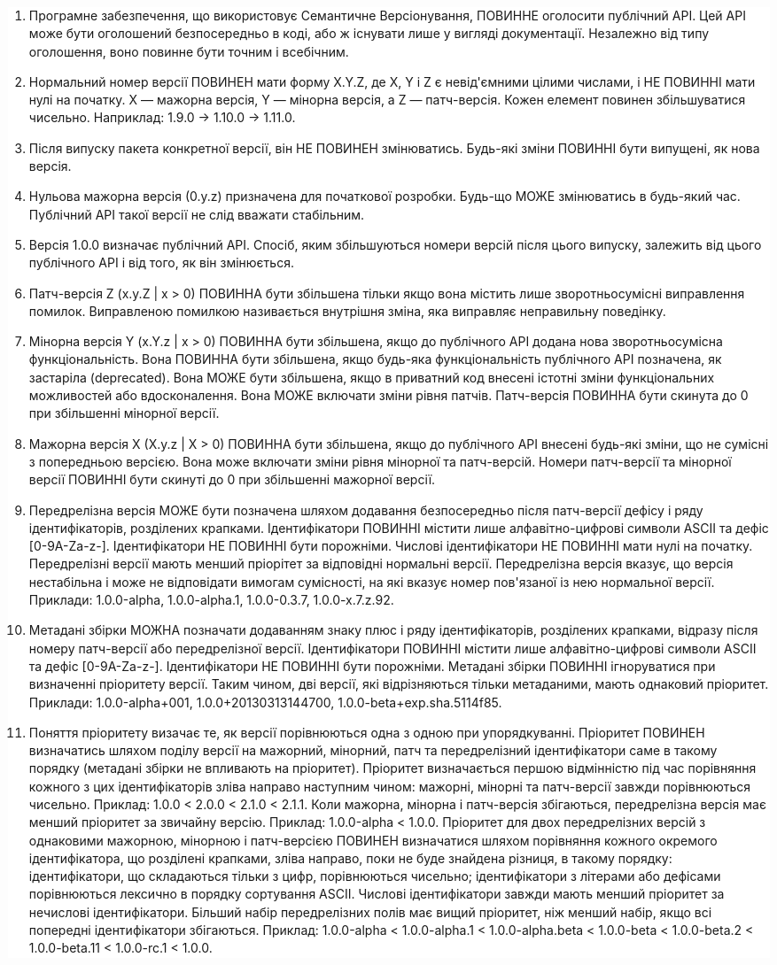 1. Програмне забезпечення, що використовує Семантичне Версіонування, ПОВИННЕ оголосити публічний API. Цей API може бути оголошений безпосередньо в коді, або ж існувати лише у вигляді документації. Незалежно від типу оголошення, воно повинне бути точним і всебічним.

2. Нормальний номер версії ПОВИНЕН мати форму X.Y.Z, де X, Y і Z є невід'ємними цілими числами, і НЕ ПОВИННІ мати нулі на початку. X ― мажорна версія, Y ― мінорна версія, а Z ― патч-версія. Кожен елемент повинен збільшуватися чисельно. Наприклад: 1.9.0 -> 1.10.0 -> 1.11.0.

3. Після випуску пакета конкретної версії, він НЕ ПОВИНЕН змінюватись. Будь-які зміни ПОВИННІ бути випущені, як нова версія.

4. Нульова мажорна версія (0.y.z) призначена для початкової розробки. Будь-що МОЖЕ змінюватись в будь-який час. Публічний API такої версії не слід вважати стабільним.

5. Версія 1.0.0 визначає публічний API. Спосіб, яким збільшуються номери версій після цього випуску, залежить від цього публічного API і від того, як він змінюється.

6. Патч-версія Z (x.y.Z | x > 0) ПОВИННА бути збільшена тільки якщо вона містить лише зворотньосумісні виправлення помилок. Виправленою помилкою називається внутрішня зміна, яка виправляє неправильну поведінку.

7. Мінорна версія Y (x.Y.z | x > 0) ПОВИННА бути збільшена, якщо до публічного API додана нова зворотньосумісна функціональність. Вона ПОВИННА бути збільшена, якщо будь-яка функціональність публічного API позначена, як застаріла (deprecated). Вона МОЖЕ бути збільшена, якщо в приватний код внесені істотні зміни функціональних можливостей або вдосконалення. Вона МОЖЕ включати зміни рівня патчів. Патч-версія ПОВИННА бути скинута до 0 при збільшенні мінорної версії.

8. Мажорна версія X (X.y.z | X > 0) ПОВИННА бути збільшена, якщо до публічного API внесені будь-які зміни, що не сумісні з попередньою версією. Вона може включати зміни рівня мінорної та патч-версій. Номери патч-версії та мінорної версії ПОВИННІ бути скинуті до 0 при збільшенні мажорної версії.

9. Передрелізна версія МОЖЕ бути позначена шляхом додавання безпосередньо після патч-версії дефісу і ряду ідентифікаторів, розділених крапками. Ідентифікатори ПОВИННІ містити лише алфавітно-цифрові символи ASCII та дефіс [0-9A-Za-z-]. Ідентифікатори НЕ ПОВИННІ бути порожніми. Числові ідентифікатори НЕ ПОВИННІ мати нулі на початку. Передрелізні версії мають менший пріорітет за відповідні нормальні версії. Передрелізна версія вказує, що версія нестабільна і може не відповідати вимогам сумісності, на які вказує номер пов'язаної із нею нормальної версії. Приклади: 1.0.0-alpha, 1.0.0-alpha.1, 1.0.0-0.3.7, 1.0.0-x.7.z.92.

10. Метадані збірки МОЖНА позначати додаванням знаку плюс і ряду ідентифікаторів, розділених крапками, відразу після номеру патч-версії або передрелізної версії. Ідентифікатори ПОВИННІ містити лише алфавітно-цифрові символи ASCII та дефіс [0-9A-Za-z-]. Ідентифікатори НЕ ПОВИННІ бути порожніми. Метадані збірки ПОВИННІ ігноруватися при визначенні пріоритету версії. Таким чином, дві версії, які відрізняються тільки метаданими, мають однаковий пріоритет. Приклади: 1.0.0-alpha+001, 1.0.0+20130313144700, 1.0.0-beta+exp.sha.5114f85.

11. Поняття пріоритету визачає те, як версії порівнюються одна з одною при упорядкуванні. Пріоритет ПОВИНЕН визначатись шляхом поділу версії на мажорний, мінорний, патч та передрелізний ідентифікатори саме в такому порядку (метадані збірки не впливають на пріоритет). Пріоритет визначається першою відмінністю під час порівняння кожного з цих ідентифікаторів зліва направо наступним чином: мажорні, мінорні та патч-версії завжди порівнюються чисельно. Приклад: 1.0.0 < 2.0.0 < 2.1.0 < 2.1.1. Коли мажорна, мінорна і патч-версія збігаються, передрелізна версія має менший пріоритет за звичайну версію. Приклад: 1.0.0-alpha < 1.0.0. Пріоритет для двох передрелізних версій з однаковими мажорною, мінорною і патч-версією ПОВИНЕН визначатися шляхом порівняння кожного окремого ідентифікатора, що розділені крапками, зліва направо, поки не буде знайдена різниця, в такому порядку: ідентифікатори, що складаються тільки з цифр, порівнюються чисельно; ідентифікатори з літерами або дефісами порівнюються лексично в порядку сортування ASCII. Числові ідентифікатори завжди мають менший пріоритет за нечислові ідентифікатори. Більший набір передрелізних полів має вищий пріоритет, ніж менший набір, якщо всі попередні ідентифікатори збігаються. Приклад: 1.0.0-alpha < 1.0.0-alpha.1 < 1.0.0-alpha.beta < 1.0.0-beta < 1.0.0-beta.2 < 1.0.0-beta.11 < 1.0.0-rc.1 < 1.0.0.
